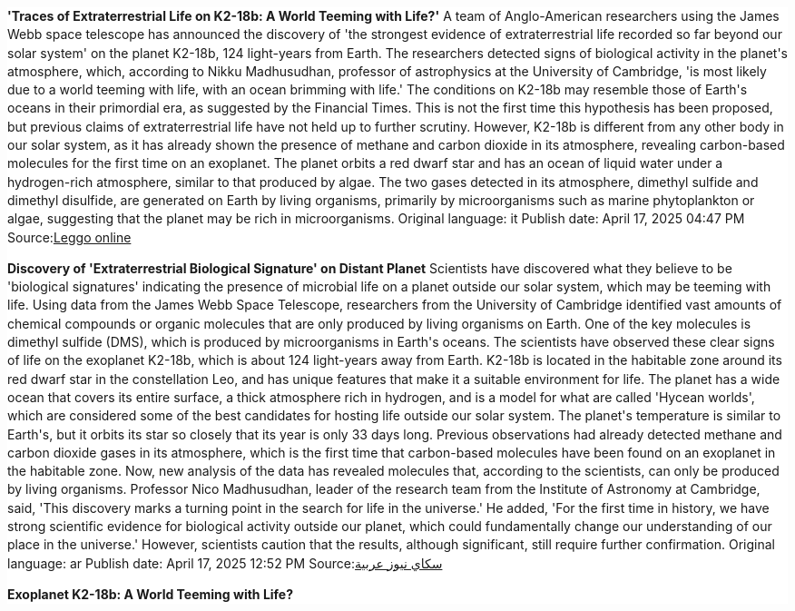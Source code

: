 **'Traces of Extraterrestrial Life on K2-18b: A World Teeming with Life?'**
A team of Anglo-American researchers using the James Webb space telescope has announced the discovery of 'the strongest evidence of extraterrestrial life recorded so far beyond our solar system' on the planet K2-18b, 124 light-years from Earth. The researchers detected signs of biological activity in the planet's atmosphere, which, according to Nikku Madhusudhan, professor of astrophysics at the University of Cambridge, 'is most likely due to a world teeming with life, with an ocean brimming with life.' The conditions on K2-18b may resemble those of Earth's oceans in their primordial era, as suggested by the Financial Times. This is not the first time this hypothesis has been proposed, but previous claims of extraterrestrial life have not held up to further scrutiny. However, K2-18b is different from any other body in our solar system, as it has already shown the presence of methane and carbon dioxide in its atmosphere, revealing carbon-based molecules for the first time on an exoplanet. The planet orbits a red dwarf star and has an ocean of liquid water under a hydrogen-rich atmosphere, similar to that produced by algae. The two gases detected in its atmosphere, dimethyl sulfide and dimethyl disulfide, are generated on Earth by living organisms, primarily by microorganisms such as marine phytoplankton or algae, suggesting that the planet may be rich in microorganisms.
Original language: it
Publish date: April 17, 2025 04:47 PM
Source:[Leggo online](https://www.leggo.it/scienze/scoperta_vita_extraterrestre_pianeta_k2_18_james_webb_sistema_solare_cos_e_oggi_17_4_2025-8785451.html)

**Discovery of 'Extraterrestrial Biological Signature' on Distant Planet**
Scientists have discovered what they believe to be 'biological signatures' indicating the presence of microbial life on a planet outside our solar system, which may be teeming with life. Using data from the James Webb Space Telescope, researchers from the University of Cambridge identified vast amounts of chemical compounds or organic molecules that are only produced by living organisms on Earth. One of the key molecules is dimethyl sulfide (DMS), which is produced by microorganisms in Earth's oceans. The scientists have observed these clear signs of life on the exoplanet K2-18b, which is about 124 light-years away from Earth. K2-18b is located in the habitable zone around its red dwarf star in the constellation Leo, and has unique features that make it a suitable environment for life. The planet has a wide ocean that covers its entire surface, a thick atmosphere rich in hydrogen, and is a model for what are called 'Hycean worlds', which are considered some of the best candidates for hosting life outside our solar system. The planet's temperature is similar to Earth's, but it orbits its star so closely that its year is only 33 days long. Previous observations had already detected methane and carbon dioxide gases in its atmosphere, which is the first time that carbon-based molecules have been found on an exoplanet in the habitable zone. Now, new analysis of the data has revealed molecules that, according to the scientists, can only be produced by living organisms. Professor Nico Madhusudhan, leader of the research team from the Institute of Astronomy at Cambridge, said, 'This discovery marks a turning point in the search for life in the universe.' He added, 'For the first time in history, we have strong scientific evidence for biological activity outside our planet, which could fundamentally change our understanding of our place in the universe.' However, scientists caution that the results, although significant, still require further confirmation.
Original language: ar
Publish date: April 17, 2025 12:52 PM
Source:[سكاي نيوز عربية](https://www.skynewsarabia.com/technology/1790463-%D8%A7%D9%83%D8%AA%D8%B4%D8%A7%D9%81-%D8%A8%D8%B5%D9%85%D8%A9-%D8%AD%D9%8A%D8%A7%D8%A9-%D9%81%D8%B6%D8%A7%D9%8A%D9%94%D9%8A%D8%A9-%D8%A8%D8%B9%D8%AF-124-%D8%B3%D9%86%D8%A9-%D8%B6%D9%88%D9%8A%D9%94%D9%8A%D8%A9-%D8%A7%D9%84%D8%A7%D9%94%D8%B1%D8%B6)

**Exoplanet K2-18b: A World Teeming with Life?**